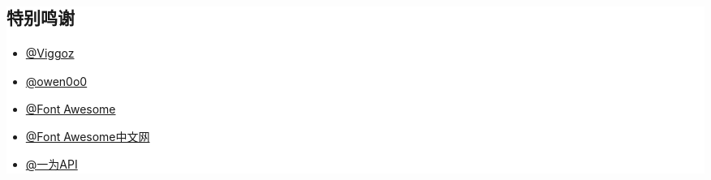 



## 特别鸣谢

* [@Viggoz](https://github.com/WebStackPage/)

* [@owen0o0](https://github.com/owen0o0/WebStack)

* [@Font Awesome](https://fontawesome.dashgame.com/)

* [@Font Awesome中文网](http://www.fontawesome.com.cn/icons-ui/)

* [@一为API](https://api.iowen.cn/doc/favicon.html)


